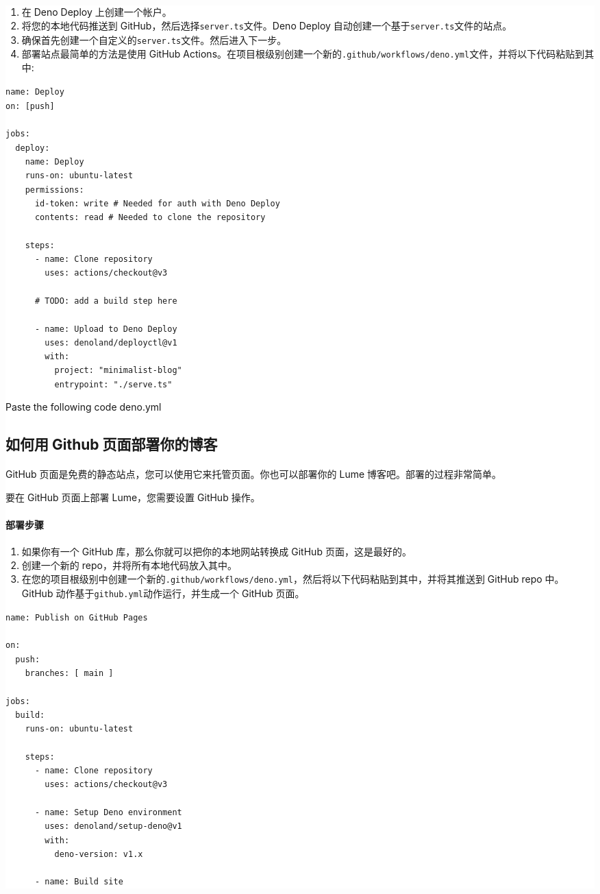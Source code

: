 1.  在 Deno Deploy 上创建一个帐户。
2.  将您的本地代码推送到 GitHub，然后选择`server.ts`文件。Deno Deploy 自动创建一个基于`server.ts`文件的站点。
3.  确保首先创建一个自定义的`server.ts`文件。然后进入下一步。
4.  部署站点最简单的方法是使用 GitHub Actions。在项目根级别创建一个新的`.github/workflows/deno.yml`文件，并将以下代码粘贴到其中:

```
name: Deploy
on: [push]

jobs:
  deploy:
    name: Deploy
    runs-on: ubuntu-latest
    permissions:
      id-token: write # Needed for auth with Deno Deploy
      contents: read # Needed to clone the repository

    steps:
      - name: Clone repository
        uses: actions/checkout@v3

      # TODO: add a build step here

      - name: Upload to Deno Deploy
        uses: denoland/deployctl@v1
        with:
          project: "minimalist-blog"
          entrypoint: "./serve.ts" 
```

Paste the following code deno.yml

## 如何用 Github 页面部署你的博客

GitHub 页面是免费的静态站点，您可以使用它来托管页面。你也可以部署你的 Lume 博客吧。部署的过程非常简单。

要在 GitHub 页面上部署 Lume，您需要设置 GitHub 操作。

#### 部署步骤

1.  如果你有一个 GitHub 库，那么你就可以把你的本地网站转换成 GitHub 页面，这是最好的。
2.  创建一个新的 repo，并将所有本地代码放入其中。
3.  在您的项目根级别中创建一个新的`.github/workflows/deno.yml`，然后将以下代码粘贴到其中，并将其推送到 GitHub repo 中。GitHub 动作基于`github.yml`动作运行，并生成一个 GitHub 页面。

```
name: Publish on GitHub Pages

on:
  push:
    branches: [ main ]

jobs:
  build:
    runs-on: ubuntu-latest

    steps:
      - name: Clone repository
        uses: actions/checkout@v3

      - name: Setup Deno environment
        uses: denoland/setup-deno@v1
        with:
          deno-version: v1.x

      - name: Build site
```